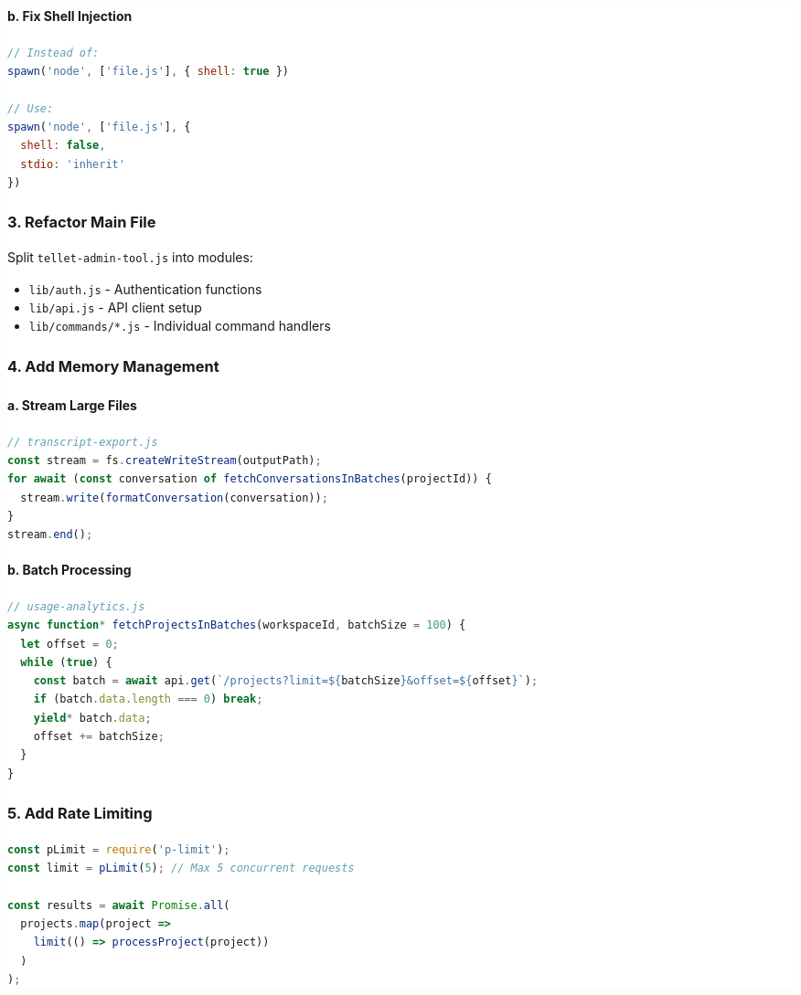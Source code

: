 #### b. Fix Shell Injection
```javascript
// Instead of:
spawn('node', ['file.js'], { shell: true })

// Use:
spawn('node', ['file.js'], { 
  shell: false,
  stdio: 'inherit'
})
```

### 3. Refactor Main File
Split `tellet-admin-tool.js` into modules:
- `lib/auth.js` - Authentication functions
- `lib/api.js` - API client setup
- `lib/commands/*.js` - Individual command handlers

### 4. Add Memory Management

#### a. Stream Large Files
```javascript
// transcript-export.js
const stream = fs.createWriteStream(outputPath);
for await (const conversation of fetchConversationsInBatches(projectId)) {
  stream.write(formatConversation(conversation));
}
stream.end();
```

#### b. Batch Processing
```javascript
// usage-analytics.js
async function* fetchProjectsInBatches(workspaceId, batchSize = 100) {
  let offset = 0;
  while (true) {
    const batch = await api.get(`/projects?limit=${batchSize}&offset=${offset}`);
    if (batch.data.length === 0) break;
    yield* batch.data;
    offset += batchSize;
  }
}
```

### 5. Add Rate Limiting
```javascript
const pLimit = require('p-limit');
const limit = pLimit(5); // Max 5 concurrent requests

const results = await Promise.all(
  projects.map(project => 
    limit(() => processProject(project))
  )
);
```
